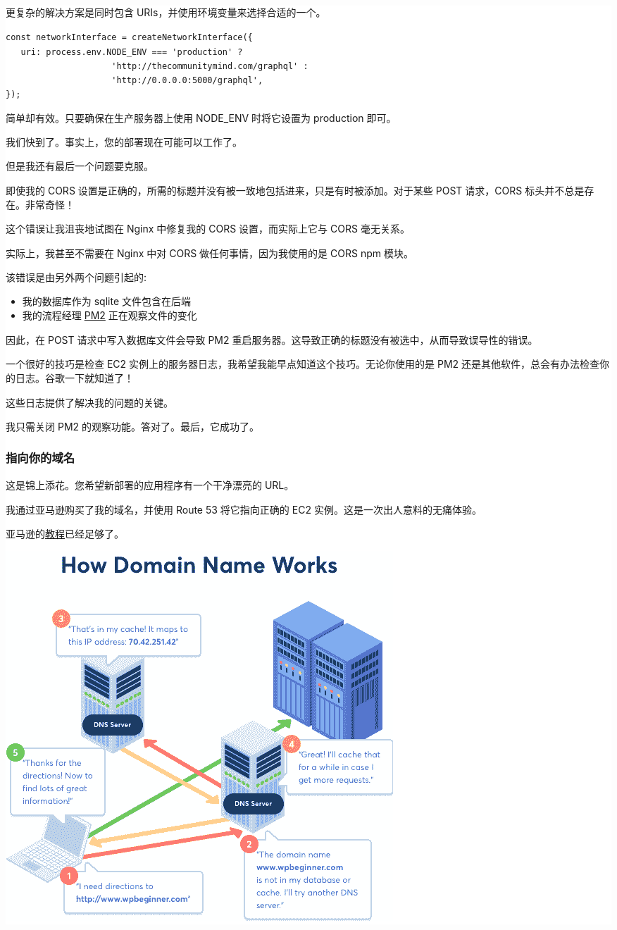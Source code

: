 更复杂的解决方案是同时包含 URIs，并使用环境变量来选择合适的一个。

```
const networkInterface = createNetworkInterface({   
   uri: process.env.NODE_ENV === 'production' ?      
                     'http://thecommunitymind.com/graphql' : 
                     'http://0.0.0.0:5000/graphql',
});
```

简单却有效。只要确保在生产服务器上使用 NODE_ENV 时将它设置为 production 即可。

我们快到了。事实上，您的部署现在可能可以工作了。

但是我还有最后一个问题要克服。

即使我的 CORS 设置是正确的，所需的标题并没有被一致地包括进来，只是有时被添加。对于某些 POST 请求，CORS 标头并不总是存在。非常奇怪！

这个错误让我沮丧地试图在 Nginx 中修复我的 CORS 设置，而实际上它与 CORS 毫无关系。

实际上，我甚至不需要在 Nginx 中对 CORS 做任何事情，因为我使用的是 CORS npm 模块。

该错误是由另外两个问题引起的:

*   我的数据库作为 sqlite 文件包含在后端
*   我的流程经理 [PM2](http://pm2.keymetrics.io/) 正在观察文件的变化

因此，在 POST 请求中写入数据库文件会导致 PM2 重启服务器。这导致正确的标题没有被选中，从而导致误导性的错误。

一个很好的技巧是检查 EC2 实例上的服务器日志，我希望我能早点知道这个技巧。无论你使用的是 PM2 还是其他软件，总会有办法检查你的日志。谷歌一下就知道了！

这些日志提供了解决我的问题的关键。

我只需关闭 PM2 的观察功能。答对了。最后，它成功了。

### 指向你的域名

这是锦上添花。您希望新部署的应用程序有一个干净漂亮的 URL。

我通过亚马逊购买了我的域名，并使用 Route 53 将它指向正确的 EC2 实例。这是一次出人意料的无痛体验。

亚马逊的[教程](https://docs.aws.amazon.com/Route53/latest/DeveloperGuide/routing-to-ec2-instance.html)已经足够了。

![gi7iwvOLcVgcWyejOR2SDpnnV3hImGJPBpG5](img/66eecdcee6542c32d3dd8c4d68acf86a.png)